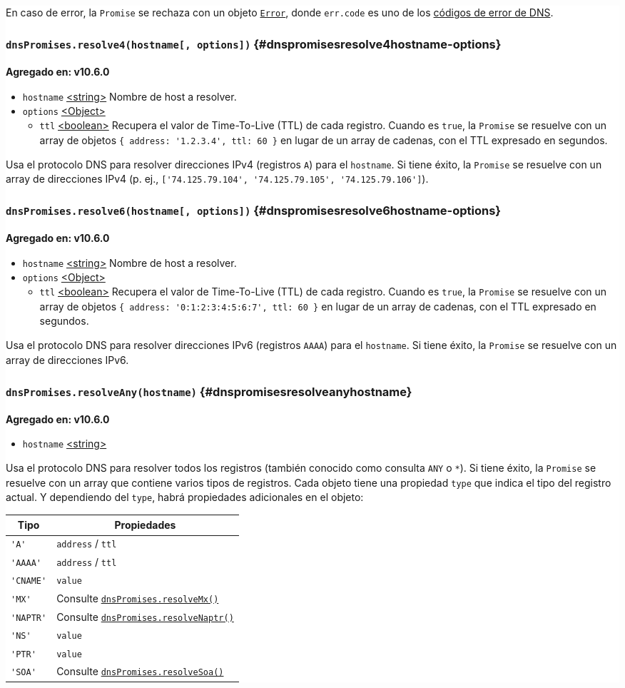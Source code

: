 En caso de error, la `Promise` se rechaza con un objeto [`Error`](/es/nodejs/api/errors#class-error), donde `err.code` es uno de los [códigos de error de DNS](/es/nodejs/api/dns#error-codes).


### `dnsPromises.resolve4(hostname[, options])` {#dnspromisesresolve4hostname-options}

**Agregado en: v10.6.0**

- `hostname` [\<string\>](https://developer.mozilla.org/en-US/docs/Web/JavaScript/Data_structures#String_type) Nombre de host a resolver.
- `options` [\<Object\>](https://developer.mozilla.org/en-US/docs/Web/JavaScript/Reference/Global_Objects/Object)
    - `ttl` [\<boolean\>](https://developer.mozilla.org/en-US/docs/Web/JavaScript/Data_structures#Boolean_type) Recupera el valor de Time-To-Live (TTL) de cada registro. Cuando es `true`, la `Promise` se resuelve con un array de objetos `{ address: '1.2.3.4', ttl: 60 }` en lugar de un array de cadenas, con el TTL expresado en segundos.

Usa el protocolo DNS para resolver direcciones IPv4 (registros `A`) para el `hostname`. Si tiene éxito, la `Promise` se resuelve con un array de direcciones IPv4 (p. ej., `['74.125.79.104', '74.125.79.105', '74.125.79.106']`).

### `dnsPromises.resolve6(hostname[, options])` {#dnspromisesresolve6hostname-options}

**Agregado en: v10.6.0**

- `hostname` [\<string\>](https://developer.mozilla.org/en-US/docs/Web/JavaScript/Data_structures#String_type) Nombre de host a resolver.
- `options` [\<Object\>](https://developer.mozilla.org/en-US/docs/Web/JavaScript/Reference/Global_Objects/Object)
    - `ttl` [\<boolean\>](https://developer.mozilla.org/en-US/docs/Web/JavaScript/Data_structures#Boolean_type) Recupera el valor de Time-To-Live (TTL) de cada registro. Cuando es `true`, la `Promise` se resuelve con un array de objetos `{ address: '0:1:2:3:4:5:6:7', ttl: 60 }` en lugar de un array de cadenas, con el TTL expresado en segundos.

Usa el protocolo DNS para resolver direcciones IPv6 (registros `AAAA`) para el `hostname`. Si tiene éxito, la `Promise` se resuelve con un array de direcciones IPv6.

### `dnsPromises.resolveAny(hostname)` {#dnspromisesresolveanyhostname}

**Agregado en: v10.6.0**

- `hostname` [\<string\>](https://developer.mozilla.org/en-US/docs/Web/JavaScript/Data_structures#String_type)

Usa el protocolo DNS para resolver todos los registros (también conocido como consulta `ANY` o `*`). Si tiene éxito, la `Promise` se resuelve con un array que contiene varios tipos de registros. Cada objeto tiene una propiedad `type` que indica el tipo del registro actual. Y dependiendo del `type`, habrá propiedades adicionales en el objeto:

| Tipo | Propiedades |
| --- | --- |
| `'A'` | `address` / `ttl` |
| `'AAAA'` | `address` / `ttl` |
| `'CNAME'` | `value` |
| `'MX'` | Consulte [`dnsPromises.resolveMx()`](/es/nodejs/api/dns#dnspromisesresolvemxhostname) |
| `'NAPTR'` | Consulte [`dnsPromises.resolveNaptr()`](/es/nodejs/api/dns#dnspromisesresolvenaptrhostname) |
| `'NS'` | `value` |
| `'PTR'` | `value` |
| `'SOA'` | Consulte [`dnsPromises.resolveSoa()`](/es/nodejs/api/dns#dnspromisesresolvesoahostname) |